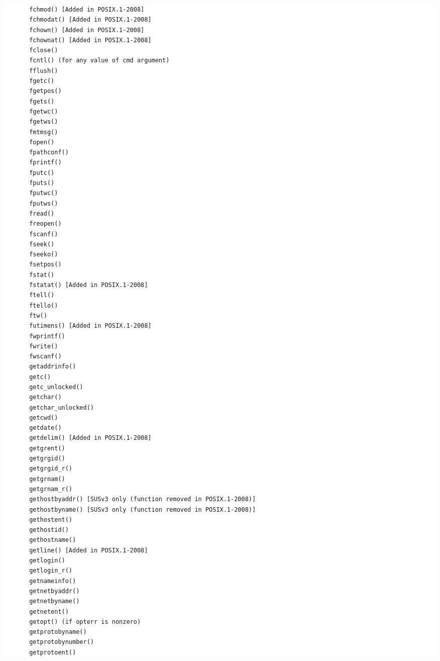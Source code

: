            fchmod() [Added in POSIX.1-2008]
           fchmodat() [Added in POSIX.1-2008]
           fchown() [Added in POSIX.1-2008]
           fchownat() [Added in POSIX.1-2008]
           fclose()
           fcntl() (for any value of cmd argument)
           fflush()
           fgetc()
           fgetpos()
           fgets()
           fgetwc()
           fgetws()
           fmtmsg()
           fopen()
           fpathconf()
           fprintf()
           fputc()
           fputs()
           fputwc()
           fputws()
           fread()
           freopen()
           fscanf()
           fseek()
           fseeko()
           fsetpos()
           fstat()
           fstatat() [Added in POSIX.1-2008]
           ftell()
           ftello()
           ftw()
           futimens() [Added in POSIX.1-2008]
           fwprintf()
           fwrite()
           fwscanf()
           getaddrinfo()
           getc()
           getc_unlocked()
           getchar()
           getchar_unlocked()
           getcwd()
           getdate()
           getdelim() [Added in POSIX.1-2008]
           getgrent()
           getgrgid()
           getgrgid_r()
           getgrnam()
           getgrnam_r()
           gethostbyaddr() [SUSv3 only (function removed in POSIX.1-2008)]
           gethostbyname() [SUSv3 only (function removed in POSIX.1-2008)]
           gethostent()
           gethostid()
           gethostname()
           getline() [Added in POSIX.1-2008]
           getlogin()
           getlogin_r()
           getnameinfo()
           getnetbyaddr()
           getnetbyname()
           getnetent()
           getopt() (if opterr is nonzero)
           getprotobyname()
           getprotobynumber()
           getprotoent()